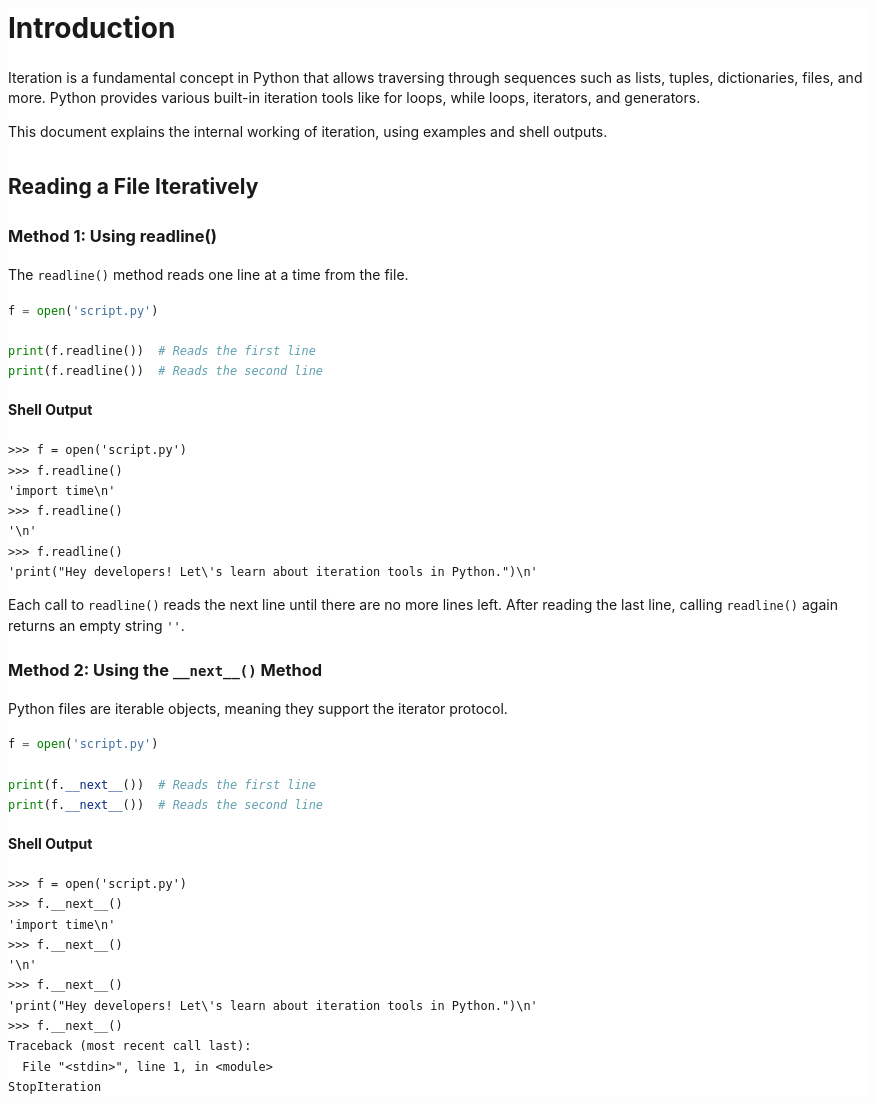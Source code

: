 
# **Introduction**
Iteration is a fundamental concept in Python that allows traversing through sequences such as lists, tuples, dictionaries, files, and more. Python provides various built-in iteration tools like for loops, while loops, iterators, and generators.

This document explains the internal working of iteration, using examples and shell outputs.

## **Reading a File Iteratively**

### **Method 1: Using readline()**
The `readline()` method reads one line at a time from the file.

```python
f = open('script.py')

print(f.readline())  # Reads the first line
print(f.readline())  # Reads the second line
```

#### **Shell Output**
```shell
>>> f = open('script.py')
>>> f.readline()
'import time\n'
>>> f.readline()
'\n'
>>> f.readline()
'print("Hey developers! Let\'s learn about iteration tools in Python.")\n'
```

Each call to `readline()` reads the next line until there are no more lines left. After reading the last line, calling `readline()` again returns an empty string `''`.

### **Method 2: Using the `__next__()` Method**
Python files are iterable objects, meaning they support the iterator protocol.

```python
f = open('script.py')

print(f.__next__())  # Reads the first line
print(f.__next__())  # Reads the second line
```

#### **Shell Output**
```shell
>>> f = open('script.py') 
>>> f.__next__()
'import time\n'
>>> f.__next__()
'\n'
>>> f.__next__()
'print("Hey developers! Let\'s learn about iteration tools in Python.")\n'
>>> f.__next__()
Traceback (most recent call last):
  File "<stdin>", line 1, in <module>
StopIteration
```
